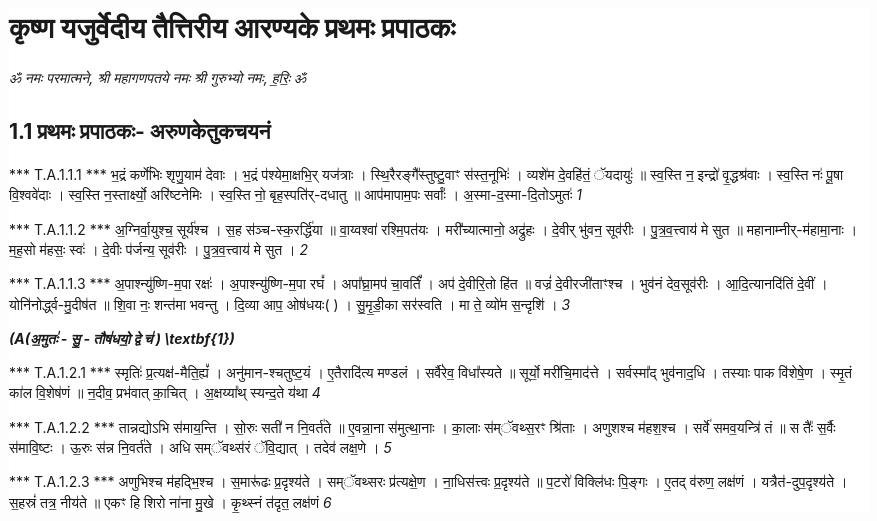 
# कृष्ण यजुर्वेदीय तैत्तिरीय आरण्यके प्रथमः प्रपाठकः    #
_ॐ नमः परमात्मने, श्री महागणपतये नमः
श्री गुरुभ्यो नमः, ह॒रिः॒ ॐ_

## 1.1     प्रथमः प्रपाठकः- अरुणकेतुकचयनं ##


*** T.A.1.1.1 ***
भ॒द्रं कर्णे॑भिः शृणु॒याम॑ देवाः ।  भ॒द्रं प॑श्येमा॒क्षभि॒र् यज॑त्राः ।  स्थि॒रैरङ्गै᳚स्तुष्टु॒वाꣳ स॑स्त॒नूभिः॑ । व्यशे॑म दे॒वहि॑तं॒ ॅयदायुः॑ ॥  स्व॒स्ति न॒ इन्द्रो॑ वृ॒द्धश्र॑वाः ।  स्व॒स्ति नः॑ पू॒षा वि॒श्ववे॑दाः ।  स्व॒स्ति न॒स्तार्क्ष्यो॒ अरि॑ष्टनेमिः ।  स्व॒स्ति नो॒ बृह॒स्पति॑र्-दधातु ॥  आप॑मापाम॒पः सर्वाः᳚ ।  अ॒स्मा-द॒स्मा-दि॒तोऽमुतः॑  _1_


                
                
*** T.A.1.1.2 ***
अ॒ग्निर्वा॒युश्च॒ सूर्य॑श्च । स॒ह स॑ञ्च-स्क॒रर्द्धि॑या ॥ वा॒य्वश्वा॑ रश्मि॒पत॑यः । मरी᳚च्यात्मानो॒ अद्रु॑हः । दे॒वीर् भु॑वन॒ सूव॑रीः । पु॒त्र॒व॒त्त्वाय॑ मे सुत ॥ महानाम्नीर्-म॑हामा॒नाः । म॒ह॒सो म॑हसः॒ स्वः॑ ।  दे॒वीः प॑र्जन्य॒ सूव॑रीः । पु॒त्र॒व॒त्त्वाय॑ मे सुत ।  _2_


                
                
*** T.A.1.1.3 ***
अ॒पाश्न्यु॑ष्णि-म॒पा रक्षः॑ । अ॒पाश्न्यु॑ष्णि-म॒पा रघं᳚ । अपा᳚घ्रा॒मप॑ चा॒वर्तिं᳚ । अप॑ दे॒वीरि॒तो हि॑त ॥ वज्रं॑ दे॒वीरजी॑ताꣳश्च ।  भुव॑नं देव॒सूव॑रीः । आ॒दि॒त्यानदि॑तिं दे॒वीं । योनि॑नोर्द्ध्व-मु॒दीष॑त ॥ शि॒वा नः॒ शन्त॑मा भवन्तु । दि॒व्या आप॒ ओष॑धयः( ) ।  सु॒मृ॒डी॒का सर॑स्वति । मा ते॒ व्यो॑म स॒न्दृशि॑ ।  _3_


                
                


***(A(अ॒मुतः॑ - सु॒ - तौष॑धयो॒ द्वे च॑ ) \textbf{1})***


*** T.A.1.2.1 ***
स्मृतिः॑ प्र॒त्यक्ष॑-मैति॒ह्यं᳚ । अनु॑मान-श्चतुष्ट॒यं । ए॒तैरादि॑त्य मण्डलं ।  सर्वै॑रेव॒ विधा᳚स्यते ॥ सूर्यो॒ मरी॑चि॒माद॑त्ते । सर्वस्मा᳚द् भुव॑नाद॒धि । तस्याः पाक वि॑शेषे॒ण । स्मृ॒तं का॑ल वि॒शेष॑णं ॥  न॒दीव॒ प्रभ॑वात् का॒चित् । अ॒क्षय्या᳚थ् स्यन्द॒ते य॑था  _4_


                
                
*** T.A.1.2.2 ***
तान्नद्योऽभि स॑माय॒न्ति । सो॒रुः सती॑ न नि॒वर्त॑ते ॥  ए॒वन्ना॒ना स॑मुत्था॒नाः । का॒लाः स॑म्ॅवथ्स॒रꣳ श्रि॑ताः । अणुशश्च म॑हश॒श्च । सर्वे॑ समव॒यन्त्रि॑ तं ॥ स तैः᳚ स॒र्वैः स॑मावि॒ष्टः । ऊ॒रुः स॑न्न नि॒वर्त॑ते । अधि सम्ॅवथ्स॑रं ॅवि॒द्यात् ।  तदेव॑ लक्ष॒णे ।  _5_


                
                
*** T.A.1.2.3 ***
अणुभिश्च म॑हद्भि॒श्च । स॒मारू॑ढः प्र॒दृश्य॑ते । सम्ॅवथ्सरः प्र॑त्यक्षे॒ण ।  ना॒धिस॑त्त्वः प्र॒दृश्य॑ते ॥ प॒टरो॑ विक्लि॑धः पि॒ङ्गः । ए॒तद् व॑रुण॒ लक्ष॑णं । यत्रैत॑-दुप॒दृश्य॑ते । स॒हस्रं॑ तत्र॒ नीय॑ते ॥  एकꣳ हि शिरो ना॑ना मु॒खे । कृ॒थ्स्नं त॑दृत॒ लक्ष॑णं  _6_


                